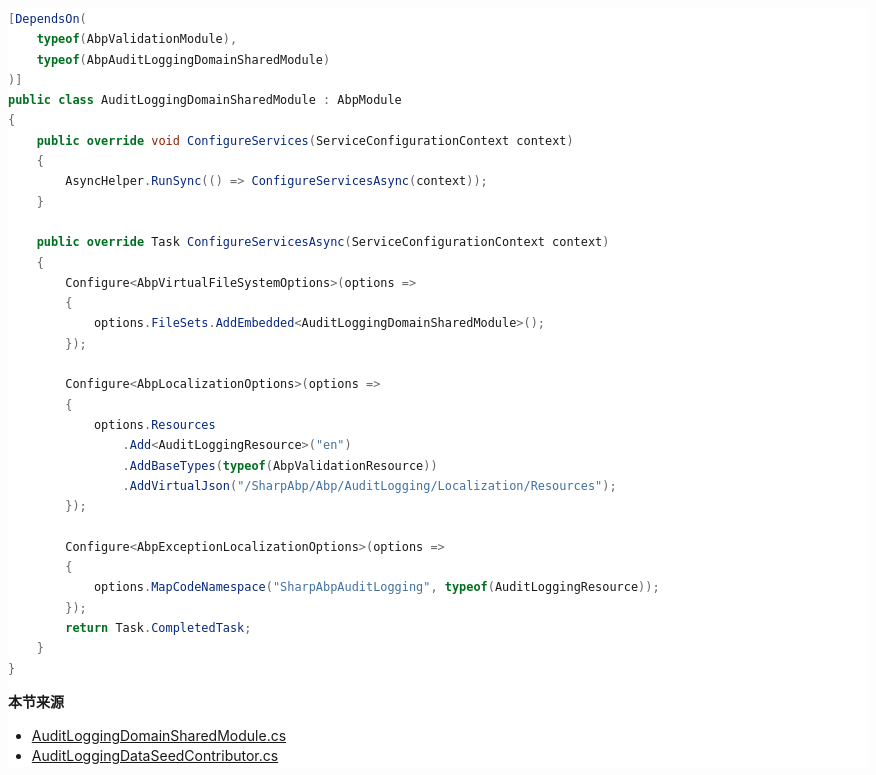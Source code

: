 ```csharp
[DependsOn(
    typeof(AbpValidationModule),
    typeof(AbpAuditLoggingDomainSharedModule)
)]
public class AuditLoggingDomainSharedModule : AbpModule
{
    public override void ConfigureServices(ServiceConfigurationContext context)
    {
        AsyncHelper.RunSync(() => ConfigureServicesAsync(context));
    }

    public override Task ConfigureServicesAsync(ServiceConfigurationContext context)
    {
        Configure<AbpVirtualFileSystemOptions>(options =>
        {
            options.FileSets.AddEmbedded<AuditLoggingDomainSharedModule>();
        });

        Configure<AbpLocalizationOptions>(options =>
        {
            options.Resources
                .Add<AuditLoggingResource>("en")
                .AddBaseTypes(typeof(AbpValidationResource))
                .AddVirtualJson("/SharpAbp/Abp/AuditLogging/Localization/Resources");
        });

        Configure<AbpExceptionLocalizationOptions>(options =>
        {
            options.MapCodeNamespace("SharpAbpAuditLogging", typeof(AuditLoggingResource));
        });
        return Task.CompletedTask;
    }
}
```

**本节来源**
- [AuditLoggingDomainSharedModule.cs](file://modules\audit-logging\src\SharpAbp.Abp.AuditLogging.Domain.Shared\SharpAbp\Abp\AuditLogging\AuditLoggingDomainSharedModule.cs#L5-L48)
- [AuditLoggingDataSeedContributor.cs](file://modules\audit-logging\test\SharpAbp.Abp.AuditLogging.Application.Tests\SharpAbp\Abp\AuditLogging\AuditLoggingDataSeedContributor.cs#L5-L70)